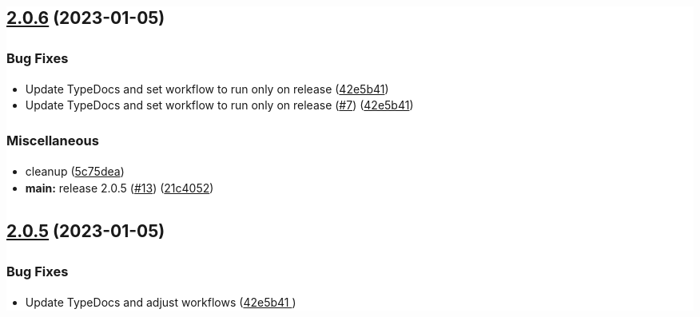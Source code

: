 ## [2.0.6](https://github.com/monerium/sdk/compare/v2.0.0...v2.0.6) (2023-01-05)

### Bug Fixes

- Update TypeDocs and set workflow to run only on release ([42e5b41](https://github.com/monerium/sdk/commit/42e5b417eca0e2e1f7d7af51a5cde59df28c1ba0))
- Update TypeDocs and set workflow to run only on release ([#7](https://github.com/monerium/sdk/issues/7)) ([42e5b41](https://github.com/monerium/sdk/commit/42e5b417eca0e2e1f7d7af51a5cde59df28c1ba0))

### Miscellaneous

- cleanup ([5c75dea](https://github.com/monerium/sdk/commit/5c75dea7ee3cd8468a09fdf2f70024047e87f3a0))
- **main:** release 2.0.5 ([#13](https://github.com/monerium/sdk/issues/13)) ([21c4052](https://github.com/monerium/sdk/commit/21c405262a6f6d0503dadc11aea483c2ebf3574f))

## [2.0.5](https://github.com/monerium/sdk/compare/v2.0.0...v2.0.5) (2023-01-05)

### Bug Fixes

- Update TypeDocs and adjust workflows ([42e5b41
  ](https://github.com/monerium/sdk/commit/42e5b417eca0e2e1f7d7af51a5cde59df28c1ba0))
